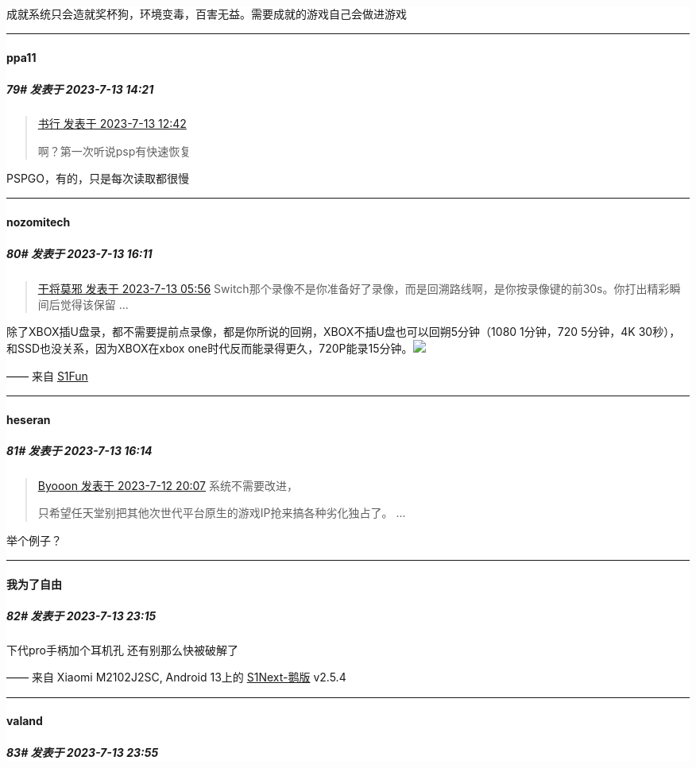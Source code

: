 成就系统只会造就奖杯狗，环境变毒，百害无益。需要成就的游戏自己会做进游戏


*****

####  ppa11  
##### 79#       发表于 2023-7-13 14:21

<blockquote><a href="httphttps://bbs.saraba1st.com/2b/forum.php?mod=redirect&amp;goto=findpost&amp;pid=61647887&amp;ptid=2144154" target="_blank">书行 发表于 2023-7-13 12:42</a>

啊？第一次听说psp有快速恢复</blockquote>
PSPGO，有的，只是每次读取都很慢


*****

####  nozomitech  
##### 80#       发表于 2023-7-13 16:11

<blockquote><a href="httphttps://bbs.saraba1st.com/2b/forum.php?mod=redirect&amp;goto=findpost&amp;pid=61648013&amp;ptid=2144154" target="_blank">干将莫邪 发表于 2023-7-13 05:56</a>
Switch那个录像不是你准备好了录像，而是回溯路线啊，是你按录像键的前30s。你打出精彩瞬间后觉得该保留 ...</blockquote>
除了XBOX插U盘录，都不需要提前点录像，都是你所说的回朔，XBOX不插U盘也可以回朔5分钟（1080 1分钟，720 5分钟，4K 30秒），和SSD也没关系，因为XBOX在xbox one时代反而能录得更久，720P能录15分钟。<img src="https://static.saraba1st.com/image/smiley/face2017/053.png" referrerpolicy="no-referrer">

—— 来自 [S1Fun](https://s1fun.koalcat.com)

*****

####  heseran  
##### 81#       发表于 2023-7-13 16:14

<blockquote><a href="httphttps://bbs.saraba1st.com/2b/forum.php?mod=redirect&amp;goto=findpost&amp;pid=61642241&amp;ptid=2144154" target="_blank">Byooon 发表于 2023-7-12 20:07</a>
系统不需要改进，

只希望任天堂别把其他次世代平台原生的游戏IP抢来搞各种劣化独占了。 ...</blockquote>
举个例子？


*****

####  我为了自由  
##### 82#       发表于 2023-7-13 23:15

下代pro手柄加个耳机孔
还有别那么快被破解了

—— 来自 Xiaomi M2102J2SC, Android 13上的 [S1Next-鹅版](https://github.com/ykrank/S1-Next/releases) v2.5.4


*****

####  valand  
##### 83#       发表于 2023-7-13 23:55
